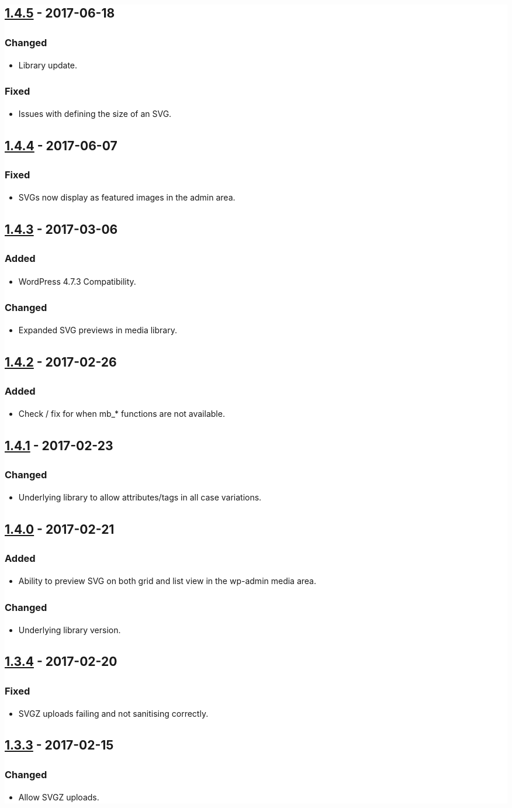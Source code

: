 ## [1.4.5] - 2017-06-18
### Changed
- Library update.

### Fixed
- Issues with defining the size of an SVG.

## [1.4.4] - 2017-06-07
### Fixed
- SVGs now display as featured images in the admin area.

## [1.4.3] - 2017-03-06
### Added
- WordPress 4.7.3 Compatibility.

### Changed
- Expanded SVG previews in media library.

## [1.4.2] - 2017-02-26
### Added
- Check / fix for when mb_* functions are not available.

## [1.4.1] - 2017-02-23
### Changed
- Underlying library to allow attributes/tags in all case variations.

## [1.4.0] - 2017-02-21
### Added
- Ability to preview SVG on both grid and list view in the wp-admin media area.

### Changed
- Underlying library version.

## [1.3.4] - 2017-02-20
### Fixed
- SVGZ uploads failing and not sanitising correctly.

## [1.3.3] - 2017-02-15
### Changed
- Allow SVGZ uploads.


[Unreleased]: https://github.com/10up/safe-svg/compare/trunk...develop
[2.3.0]: https://github.com/10up/safe-svg/compare/2.2.6...2.3.0
[2.2.6]: https://github.com/10up/safe-svg/compare/2.2.5...2.2.6
[2.2.5]: https://github.com/10up/safe-svg/compare/2.2.4...2.2.5
[2.2.4]: https://github.com/10up/safe-svg/compare/2.2.3...2.2.4
[2.2.3]: https://github.com/10up/safe-svg/compare/2.2.2...2.2.3
[2.2.2]: https://github.com/10up/safe-svg/compare/2.2.1...2.2.2
[2.2.1]: https://github.com/10up/safe-svg/compare/2.2.0...2.2.1
[2.2.0]: https://github.com/10up/safe-svg/compare/2.1.1...2.2.0
[2.1.1]: https://github.com/10up/safe-svg/compare/2.1.0...2.1.1
[2.1.0]: https://github.com/10up/safe-svg/compare/2.0.3...2.1.0
[2.0.3]: https://github.com/10up/safe-svg/compare/2.0.2...2.0.3
[2.0.2]: https://github.com/10up/safe-svg/compare/2.0.1...2.0.2
[2.0.1]: https://github.com/10up/safe-svg/compare/2.0.0...2.0.1
[2.0.0]: https://github.com/10up/safe-svg/compare/1.9.10...2.0.0
[1.9.10]: https://github.com/10up/safe-svg/compare/1.9.9...1.9.10
[1.9.9]: https://github.com/10up/safe-svg/compare/1.9.8...1.9.9
[1.9.8]: https://github.com/10up/safe-svg/compare/1.9.7...1.9.8
[1.9.7]: https://github.com/10up/safe-svg/compare/1.9.6...1.9.7
[1.9.6]: https://github.com/10up/safe-svg/compare/1.9.5...1.9.6
[1.9.5]: https://github.com/10up/safe-svg/compare/1.9.4...1.9.5
[1.9.4]: https://github.com/10up/safe-svg/compare/1.9.3...1.9.4
[1.9.3]: https://github.com/10up/safe-svg/tree/1.9.3
[1.9.2]: https://plugins.trac.wordpress.org/browser/safe-svg?rev=2030675
[1.9.1]: https://plugins.trac.wordpress.org/browser/safe-svg?rev=2020831
[1.9.0]: https://github.com/10up/safe-svg/compare/1.8.1...1.9.0
[1.8.1]: https://github.com/10up/safe-svg/tree/1.8.1
[1.8.0]: https://plugins.trac.wordpress.org/browser/safe-svg?rev=1968505
[1.7.1]: https://github.com/10up/safe-svg/compare/1.7.0...1.7.1
[1.7.0]: https://github.com/10up/safe-svg/compare/1.6.1...1.7.0
[1.6.1]: https://github.com/10up/safe-svg/tree/1.6.1
[1.6.0]: https://plugins.trac.wordpress.org/browser/safe-svg?rev=1790304
[1.5.3]: https://plugins.trac.wordpress.org/browser/safe-svg?rev=1767971
[1.5.2]: https://plugins.trac.wordpress.org/browser/safe-svg?rev=1767107
[1.5.1]: https://plugins.trac.wordpress.org/browser/safe-svg?rev=1717074
[1.5.0]: https://plugins.trac.wordpress.org/browser/safe-svg?rev=1682064
[1.4.5]: https://plugins.trac.wordpress.org/browser/safe-svg?rev=1680702
[1.4.4]: https://plugins.trac.wordpress.org/browser/safe-svg?rev=1672159
[1.4.3]: https://plugins.trac.wordpress.org/browser/safe-svg?rev=1609079
[1.4.2]: https://plugins.trac.wordpress.org/browser/safe-svg?rev=1603943
[1.4.1]: https://plugins.trac.wordpress.org/browser/safe-svg?rev=1602282
[1.4.0]: https://plugins.trac.wordpress.org/browser/safe-svg?rev=1600797
[1.3.4]: https://plugins.trac.wordpress.org/browser/safe-svg?rev=1600043
[1.3.3]: https://plugins.trac.wordpress.org/browser/safe-svg?rev=1596667
[1.3.2]: https://plugins.trac.wordpress.org/browser/safe-svg/trunk?rev=1583740
[1.3.1]: https://plugins.trac.wordpress.org/browser/safe-svg?rev=1544361
[1.3.0]: https://plugins.trac.wordpress.org/browser/safe-svg?rev=1511922
[1.2.0]: https://plugins.trac.wordpress.org/browser/safe-svg?rev=1359493
[1.1.1]: https://plugins.trac.wordpress.org/browser/safe-svg/trunk?rev=1193752
[1.1.0]: https://github.com/10up/safe-svg/compare/1.0.0...1.0.1
[1.0.0]: https://github.com/10up/safe-svg/tree/1.0.0